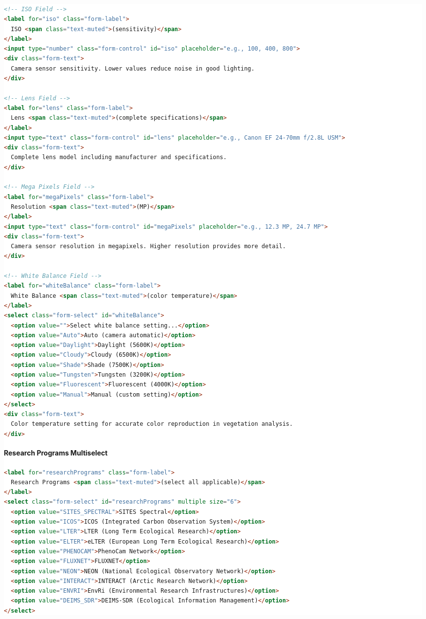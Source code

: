 ```html
<!-- ISO Field -->
<label for="iso" class="form-label">
  ISO <span class="text-muted">(sensitivity)</span>
</label>
<input type="number" class="form-control" id="iso" placeholder="e.g., 100, 400, 800">
<div class="form-text">
  Camera sensor sensitivity. Lower values reduce noise in good lighting.
</div>

<!-- Lens Field -->
<label for="lens" class="form-label">
  Lens <span class="text-muted">(complete specifications)</span>
</label>
<input type="text" class="form-control" id="lens" placeholder="e.g., Canon EF 24-70mm f/2.8L USM">
<div class="form-text">
  Complete lens model including manufacturer and specifications.
</div>

<!-- Mega Pixels Field -->
<label for="megaPixels" class="form-label">
  Resolution <span class="text-muted">(MP)</span>
</label>
<input type="text" class="form-control" id="megaPixels" placeholder="e.g., 12.3 MP, 24.7 MP">
<div class="form-text">
  Camera sensor resolution in megapixels. Higher resolution provides more detail.
</div>

<!-- White Balance Field -->
<label for="whiteBalance" class="form-label">
  White Balance <span class="text-muted">(color temperature)</span>
</label>
<select class="form-select" id="whiteBalance">
  <option value="">Select white balance setting...</option>
  <option value="Auto">Auto (camera automatic)</option>
  <option value="Daylight">Daylight (5600K)</option>
  <option value="Cloudy">Cloudy (6500K)</option>
  <option value="Shade">Shade (7500K)</option>
  <option value="Tungsten">Tungsten (3200K)</option>
  <option value="Fluorescent">Fluorescent (4000K)</option>
  <option value="Manual">Manual (custom setting)</option>
</select>
<div class="form-text">
  Color temperature setting for accurate color reproduction in vegetation analysis.
</div>
```

#### **Research Programs Multiselect**
```html
<label for="researchPrograms" class="form-label">
  Research Programs <span class="text-muted">(select all applicable)</span>
</label>
<select class="form-select" id="researchPrograms" multiple size="6">
  <option value="SITES_SPECTRAL">SITES Spectral</option>
  <option value="ICOS">ICOS (Integrated Carbon Observation System)</option>
  <option value="LTER">LTER (Long Term Ecological Research)</option>
  <option value="ELTER">eLTER (European Long Term Ecological Research)</option>
  <option value="PHENOCAM">PhenoCam Network</option>
  <option value="FLUXNET">FLUXNET</option>
  <option value="NEON">NEON (National Ecological Observatory Network)</option>
  <option value="INTERACT">INTERACT (Arctic Research Network)</option>
  <option value="ENVRI">EnvRi (Environmental Research Infrastructures)</option>
  <option value="DEIMS_SDR">DEIMS-SDR (Ecological Information Management)</option>
</select>
```
